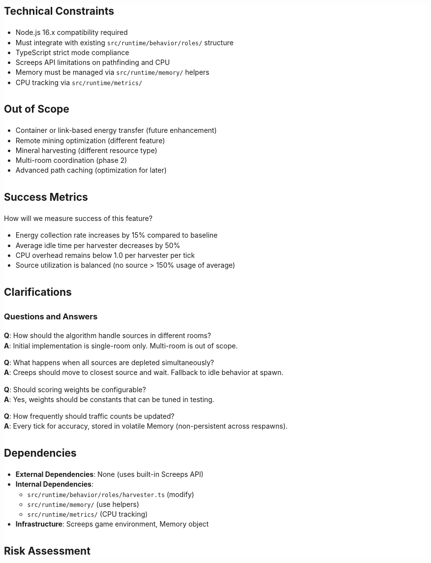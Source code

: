 ## Technical Constraints

- Node.js 16.x compatibility required
- Must integrate with existing `src/runtime/behavior/roles/` structure
- TypeScript strict mode compliance
- Screeps API limitations on pathfinding and CPU
- Memory must be managed via `src/runtime/memory/` helpers
- CPU tracking via `src/runtime/metrics/`

## Out of Scope

- Container or link-based energy transfer (future enhancement)
- Remote mining optimization (different feature)
- Mineral harvesting (different resource type)
- Multi-room coordination (phase 2)
- Advanced path caching (optimization for later)

## Success Metrics

How will we measure success of this feature?

- Energy collection rate increases by 15% compared to baseline
- Average idle time per harvester decreases by 50%
- CPU overhead remains below 1.0 per harvester per tick
- Source utilization is balanced (no source > 150% usage of average)

## Clarifications

### Questions and Answers

**Q**: How should the algorithm handle sources in different rooms?  
**A**: Initial implementation is single-room only. Multi-room is out of scope.

**Q**: What happens when all sources are depleted simultaneously?  
**A**: Creeps should move to closest source and wait. Fallback to idle behavior at spawn.

**Q**: Should scoring weights be configurable?  
**A**: Yes, weights should be constants that can be tuned in testing.

**Q**: How frequently should traffic counts be updated?  
**A**: Every tick for accuracy, stored in volatile Memory (non-persistent across respawns).

## Dependencies

- **External Dependencies**: None (uses built-in Screeps API)
- **Internal Dependencies**:
  - `src/runtime/behavior/roles/harvester.ts` (modify)
  - `src/runtime/memory/` (use helpers)
  - `src/runtime/metrics/` (CPU tracking)
- **Infrastructure**: Screeps game environment, Memory object

## Risk Assessment
